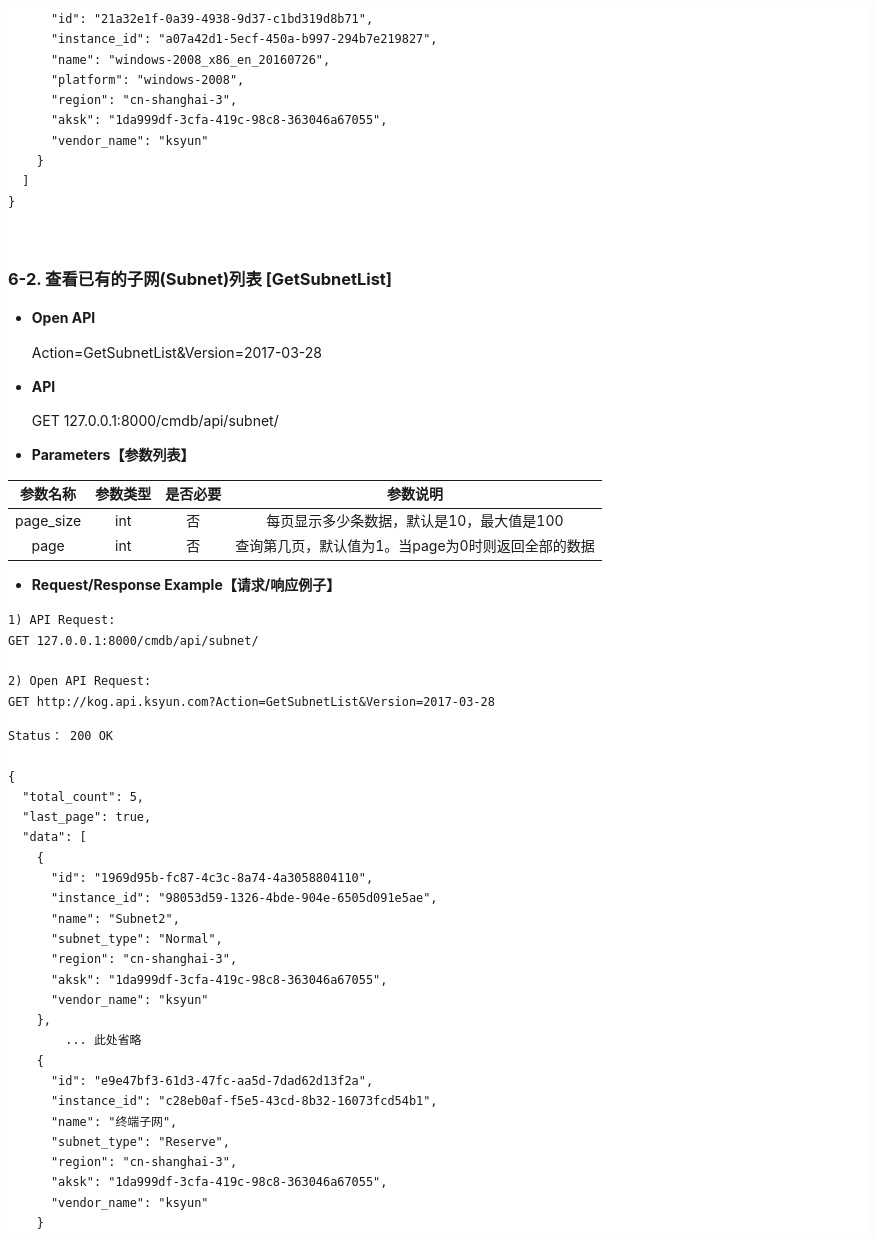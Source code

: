 ```
      "id": "21a32e1f-0a39-4938-9d37-c1bd319d8b71",
      "instance_id": "a07a42d1-5ecf-450a-b997-294b7e219827",
      "name": "windows-2008_x86_en_20160726",
      "platform": "windows-2008",
      "region": "cn-shanghai-3",
      "aksk": "1da999df-3cfa-419c-98c8-363046a67055",
      "vendor_name": "ksyun"
    }
  ]
}
```

<br/>

<h3 id='1.6.2'> 6-2. 查看已有的子网(Subnet)列表 [GetSubnetList]</h3>

* **Open API**
    
    Action=GetSubnetList&Version=2017-03-28
    
* **API** 

    GET 127.0.0.1:8000/cmdb/api/subnet/

* **Parameters【参数列表】** 

| 参数名称  | 参数类型  | 是否必要 | 参数说明
|:-------------:|:---------------:| :-------------:|:-------------:|
| page_size      | int |  否 | 每页显示多少条数据，默认是10，最大值是100 |
| page      | int |  否 | 查询第几页，默认值为1。当page为0时则返回全部的数据 |

* **Request/Response Example【请求/响应例子】**

```
1) API Request:
GET 127.0.0.1:8000/cmdb/api/subnet/

2) Open API Request:
GET http://kog.api.ksyun.com?Action=GetSubnetList&Version=2017-03-28
```

```
Status： 200 OK

{
  "total_count": 5,
  "last_page": true,
  "data": [
    {
      "id": "1969d95b-fc87-4c3c-8a74-4a3058804110",
      "instance_id": "98053d59-1326-4bde-904e-6505d091e5ae",
      "name": "Subnet2",
      "subnet_type": "Normal",
      "region": "cn-shanghai-3",
      "aksk": "1da999df-3cfa-419c-98c8-363046a67055",
      "vendor_name": "ksyun"
    },
        ... 此处省略
    {
      "id": "e9e47bf3-61d3-47fc-aa5d-7dad62d13f2a",
      "instance_id": "c28eb0af-f5e5-43cd-8b32-16073fcd54b1",
      "name": "终端子网",
      "subnet_type": "Reserve",
      "region": "cn-shanghai-3",
      "aksk": "1da999df-3cfa-419c-98c8-363046a67055",
      "vendor_name": "ksyun"
    }
```